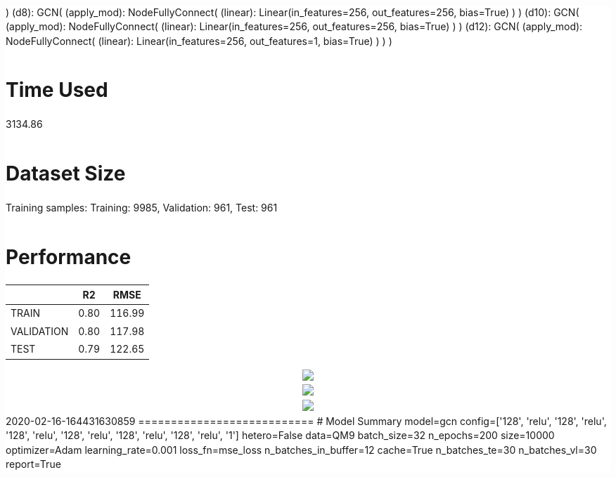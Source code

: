   )
  (d8): GCN(
    (apply_mod): NodeFullyConnect(
      (linear): Linear(in_features=256, out_features=256, bias=True)
    )
  )
  (d10): GCN(
    (apply_mod): NodeFullyConnect(
      (linear): Linear(in_features=256, out_features=256, bias=True)
    )
  )
  (d12): GCN(
    (apply_mod): NodeFullyConnect(
      (linear): Linear(in_features=256, out_features=1, bias=True)
    )
  )
)
# Time Used 
3134.86

# Dataset Size
Training samples: 
Training: 9985, Validation: 961, Test: 961
# Performance
|              |R2            |RMSE          |
|------------- |------------- |------------- |
|TRAIN         |0.80          |116.99        |
|VALIDATION    |0.80          |117.98        |
|TEST          |0.79          |122.65        |

<div align="center"><img src="loss.jpg" width="600"></div>
<div align="center"><img src="RMSE.jpg" width="600"></div>
<div align="center"><img src="R2.jpg" width="600"></div>2020-02-16-164431630859
===========================
# Model Summary
model=gcn
config=['128', 'relu', '128', 'relu', '128', 'relu', '128', 'relu', '128', 'relu', '128', 'relu', '1']
hetero=False
data=QM9
batch_size=32
n_epochs=200
size=10000
optimizer=Adam
learning_rate=0.001
loss_fn=mse_loss
n_batches_in_buffer=12
cache=True
n_batches_te=30
n_batches_vl=30
report=True
